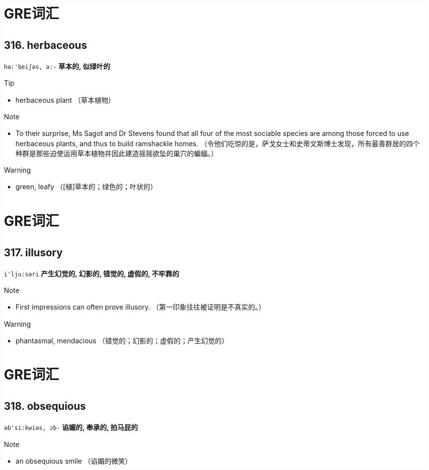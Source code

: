 # GRE词汇

## 316. herbaceous

`hə:'beiʃəs, ə:-`  **草本的, 似绿叶的**

> [!TIP]
>
> - herbaceous plant （草本植物）
>

> [!NOTE]
>
> - To their surprise, Ms Sagot and Dr Stevens found that all four of the most sociable species are among those forced to use herbaceous plants, and thus to build ramshackle homes. （令他们吃惊的是，萨戈女士和史蒂文斯博士发现，所有最善群居的四个种群是那些迫使运用草本植物并因此建造摇摇欲坠的巢穴的蝙蝠。）
>

> [!WARNING]
>
> - green, leafy （[植]草本的；绿色的；叶状的）
>

# GRE词汇

## 317. illusory

`i'lju:səri`  **产生幻觉的, 幻影的, 错觉的, 虚假的, 不牢靠的**

> [!NOTE]
>
> - First impressions can often prove illusory. （第一印象往往被证明是不真实的。）
>

> [!WARNING]
>
> - phantasmal, mendacious （错觉的；幻影的；虚假的；产生幻觉的）
>

# GRE词汇

## 318. obsequious

`əb'si:kwiəs, ɔb-`  **谄媚的, 奉承的, 拍马屁的**

> [!NOTE]
>
> - an obsequious smile （谄媚的微笑）
>
